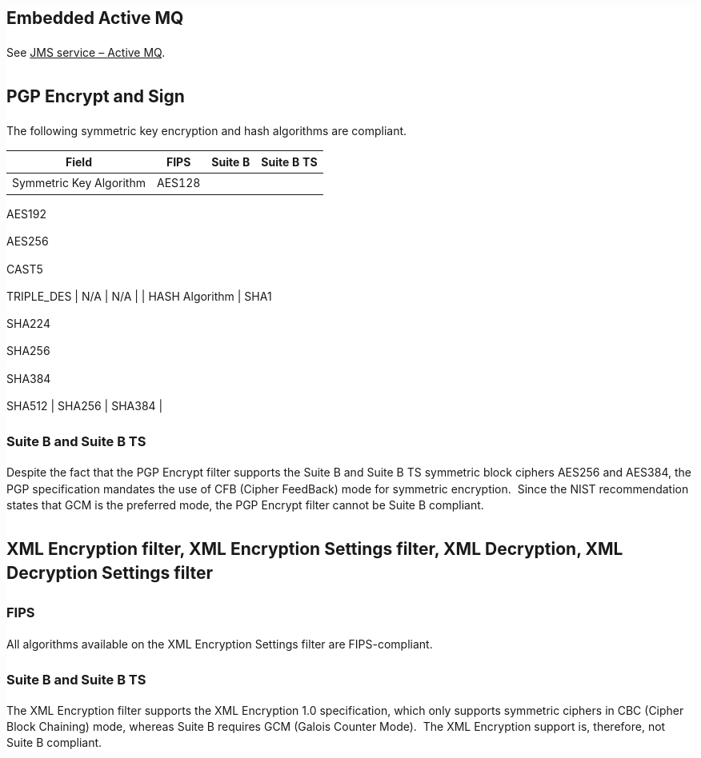 </div>

Embedded Active MQ
------------------

See [JMS service – Active MQ](#h.smsjia2o0su4).

PGP Encrypt and Sign
--------------------

The following symmetric key encryption and hash algorithms are compliant.

<div class="indentTable">

| Field                   | FIPS        | Suite B | Suite B TS |
|-------------------------|-------------|---------|------------|
| Symmetric Key Algorithm | AES128      
               
  AES192       
               
  AES256       
               
  CAST5        
               
  TRIPLE\_DES  | N/A     | N/A        |
| HASH Algorithm          | SHA1        
               
  SHA224       
               
  SHA256       
               
  SHA384       
               
  SHA512       | SHA256  | SHA384     |

</div>

### Suite B and Suite B TS

Despite the fact that the PGP Encrypt filter supports the Suite B and Suite B TS symmetric block ciphers AES256 and AES384, the PGP specification mandates the use of CFB (Cipher FeedBack) mode for symmetric encryption.  Since the NIST recommendation states that GCM is the preferred mode, the PGP Encrypt filter cannot be Suite B compliant.

XML Encryption filter, XML Encryption Settings filter, XML Decryption, XML Decryption Settings filter
-----------------------------------------------------------------------------------------------------

### FIPS

All algorithms available on the XML Encryption Settings filter are FIPS-compliant.

### Suite B and Suite B TS

The XML Encryption filter supports the XML Encryption 1.0 specification, which only supports symmetric ciphers in CBC (Cipher Block Chaining) mode, whereas Suite B requires GCM (Galois Counter Mode).  The XML Encryption support is, therefore, not Suite B compliant.
